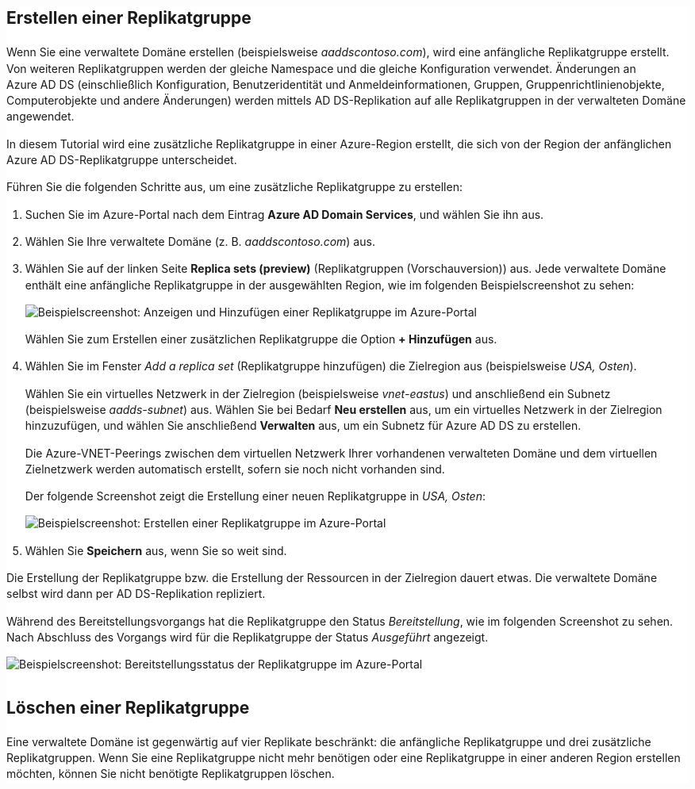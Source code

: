 ## <a name="create-a-replica-set"></a>Erstellen einer Replikatgruppe

Wenn Sie eine verwaltete Domäne erstellen (beispielsweise *aaddscontoso.com*), wird eine anfängliche Replikatgruppe erstellt. Von weiteren Replikatgruppen werden der gleiche Namespace und die gleiche Konfiguration verwendet. Änderungen an Azure AD DS (einschließlich Konfiguration, Benutzeridentität und Anmeldeinformationen, Gruppen, Gruppenrichtlinienobjekte, Computerobjekte und andere Änderungen) werden mittels AD DS-Replikation auf alle Replikatgruppen in der verwalteten Domäne angewendet.

In diesem Tutorial wird eine zusätzliche Replikatgruppe in einer Azure-Region erstellt, die sich von der Region der anfänglichen Azure AD DS-Replikatgruppe unterscheidet.

Führen Sie die folgenden Schritte aus, um eine zusätzliche Replikatgruppe zu erstellen:

1. Suchen Sie im Azure-Portal nach dem Eintrag **Azure AD Domain Services**, und wählen Sie ihn aus.
1. Wählen Sie Ihre verwaltete Domäne (z. B. *aaddscontoso.com*) aus.
1. Wählen Sie auf der linken Seite **Replica sets (preview)** (Replikatgruppen (Vorschauversion)) aus. Jede verwaltete Domäne enthält eine anfängliche Replikatgruppe in der ausgewählten Region, wie im folgenden Beispielscreenshot zu sehen:

    ![Beispielscreenshot: Anzeigen und Hinzufügen einer Replikatgruppe im Azure-Portal](./media/tutorial-create-replica-set/replica-set-list.png)

    Wählen Sie zum Erstellen einer zusätzlichen Replikatgruppe die Option **+ Hinzufügen** aus.

1. Wählen Sie im Fenster *Add a replica set* (Replikatgruppe hinzufügen) die Zielregion aus (beispielsweise *USA, Osten*).

    Wählen Sie ein virtuelles Netzwerk in der Zielregion (beispielsweise *vnet-eastus*) und anschließend ein Subnetz (beispielsweise *aadds-subnet*) aus. Wählen Sie bei Bedarf **Neu erstellen** aus, um ein virtuelles Netzwerk in der Zielregion hinzuzufügen, und wählen Sie anschließend **Verwalten** aus, um ein Subnetz für Azure AD DS zu erstellen.

    Die Azure-VNET-Peerings zwischen dem virtuellen Netzwerk Ihrer vorhandenen verwalteten Domäne und dem virtuellen Zielnetzwerk werden automatisch erstellt, sofern sie noch nicht vorhanden sind.

    Der folgende Screenshot zeigt die Erstellung einer neuen Replikatgruppe in *USA, Osten*:

    ![Beispielscreenshot: Erstellen einer Replikatgruppe im Azure-Portal](./media/tutorial-create-replica-set/create-replica-set.png)

1. Wählen Sie **Speichern** aus, wenn Sie so weit sind.

Die Erstellung der Replikatgruppe bzw. die Erstellung der Ressourcen in der Zielregion dauert etwas. Die verwaltete Domäne selbst wird dann per AD DS-Replikation repliziert.

Während des Bereitstellungsvorgangs hat die Replikatgruppe den Status *Bereitstellung*, wie im folgenden Screenshot zu sehen. Nach Abschluss des Vorgangs wird für die Replikatgruppe der Status *Ausgeführt* angezeigt.

![Beispielscreenshot: Bereitstellungsstatus der Replikatgruppe im Azure-Portal](./media/tutorial-create-replica-set/replica-set-provisioning.png)

## <a name="delete-a-replica-set"></a>Löschen einer Replikatgruppe

Eine verwaltete Domäne ist gegenwärtig auf vier Replikate beschränkt: die anfängliche Replikatgruppe und drei zusätzliche Replikatgruppen. Wenn Sie eine Replikatgruppe nicht mehr benötigen oder eine Replikatgruppe in einer anderen Region erstellen möchten, können Sie nicht benötigte Replikatgruppen löschen.
